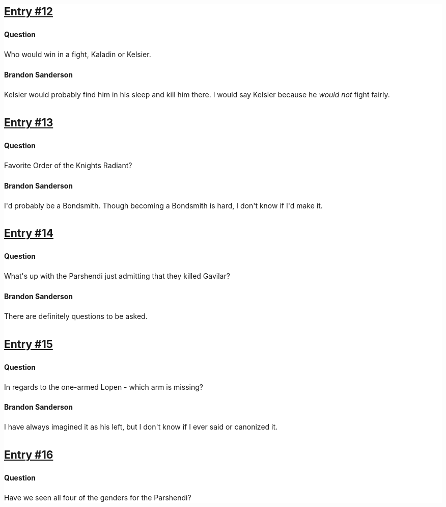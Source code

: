 ## [Entry #12](https://www.theoryland.com/intvmain.php?i=1088#12)

#### Question

Who would win in a fight, Kaladin or Kelsier.

#### Brandon Sanderson

Kelsier would probably find him in his sleep and kill him there. I would say Kelsier because he
*would not*
fight fairly.

## [Entry #13](https://www.theoryland.com/intvmain.php?i=1088#13)

#### Question

Favorite Order of the Knights Radiant?

#### Brandon Sanderson

I'd probably be a Bondsmith. Though becoming a Bondsmith is hard, I don't know if I'd make it.

## [Entry #14](https://www.theoryland.com/intvmain.php?i=1088#14)

#### Question

What's up with the Parshendi just admitting that they killed Gavilar?

#### Brandon Sanderson

There are definitely questions to be asked.

## [Entry #15](https://www.theoryland.com/intvmain.php?i=1088#15)

#### Question

In regards to the one-armed Lopen - which arm is missing?

#### Brandon Sanderson

I have always imagined it as his left, but I don't know if I ever said or canonized it.

## [Entry #16](https://www.theoryland.com/intvmain.php?i=1088#16)

#### Question

Have we seen all four of the genders for the Parshendi?
